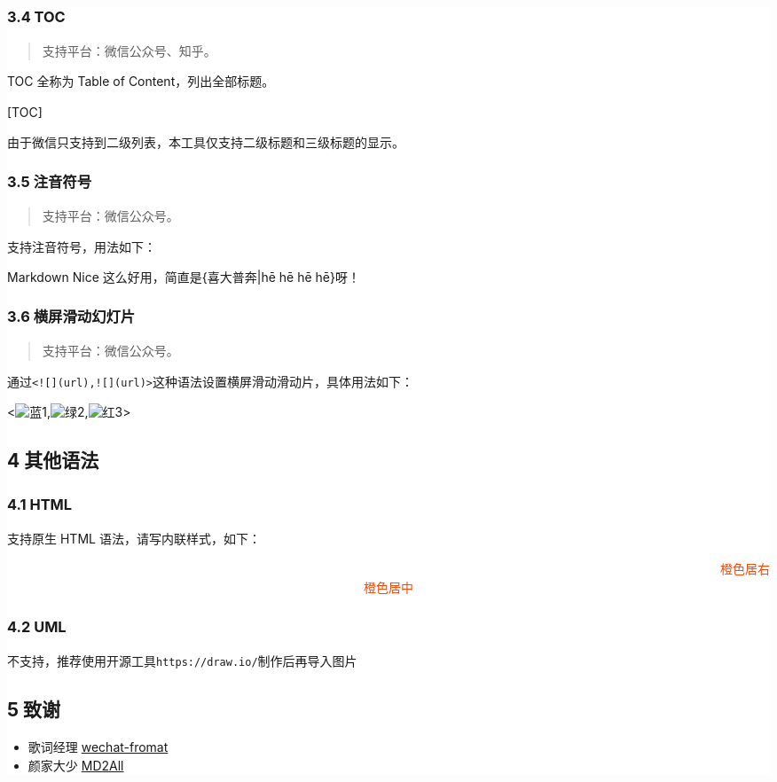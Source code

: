 ### 3.4 TOC

> 支持平台：微信公众号、知乎。

TOC 全称为 Table of Content，列出全部标题。

[TOC]

由于微信只支持到二级列表，本工具仅支持二级标题和三级标题的显示。

### 3.5 注音符号

> 支持平台：微信公众号。

支持注音符号，用法如下：

Markdown Nice 这么好用，简直是{喜大普奔|hē hē hē hē}呀！

### 3.6 横屏滑动幻灯片

> 支持平台：微信公众号。

通过`<![](url),![](url)>`这种语法设置横屏滑动滑动片，具体用法如下：

<![蓝1](https://markdown.com.cn/images/blue.jpg),![绿2](https://markdown.com.cn/images/green.jpg),![红3](https://markdown.com.cn.jpg)>

## 4 其他语法

### 4.1 HTML

支持原生 HTML 语法，请写内联样式，如下：

<span style="display:block;text-align:right;color:orangered;">橙色居右</span>
<span style="display:block;text-align:center;color:orangered;">橙色居中</span>

### 4.2 UML

不支持，推荐使用开源工具`https://draw.io/`制作后再导入图片


## 5 致谢

* 歌词经理 [wechat-fromat](https://github.com/lyricat/wechat-format "灵感来源")
* 颜家大少 [MD2All](http://md.aclickall.com/ "MdA2All")

